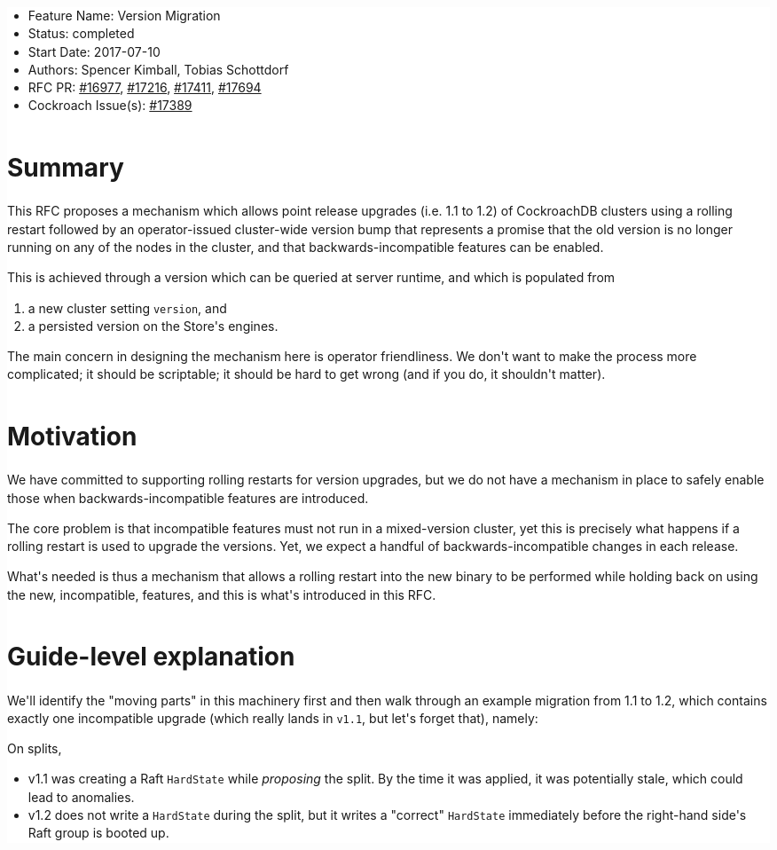 - Feature Name: Version Migration
- Status: completed
- Start Date: 2017-07-10
- Authors: Spencer Kimball, Tobias Schottdorf
- RFC PR: [#16977](https://github.com/cockroachdb/cockroach/pull/16977), [#17216](https://github.com/cockroachdb/cockroach/pull/17216), [#17411](https://github.com/cockroachdb/cockroach/pull/17411), [#17694](https://github.com/cockroachdb/cockroach/pull/17694)
- Cockroach Issue(s): [#17389](https://github.com/cockroachdb/cockroach/issues/17389)


# Summary

This RFC proposes a mechanism which allows point release upgrades (i.e. 1.1 to
1.2) of CockroachDB clusters using a rolling restart followed by an
operator-issued cluster-wide version bump that represents a promise that the old
version is no longer running on any of the nodes in the cluster, and that
backwards-incompatible features can be enabled.

This is achieved through a version which can be queried at server runtime, and
which is populated from

1. a new cluster setting `version`, and
1. a persisted version on the Store's engines.

The main concern in designing the mechanism here is operator friendliness. We
don't want to make the process more complicated; it should be scriptable; it
should be hard to get wrong (and if you do, it shouldn't matter).

# Motivation

We have committed to supporting rolling restarts for version upgrades, but we do
not have a mechanism in place to safely enable those when backwards-incompatible
features are introduced.

The core problem is that incompatible features must not run in a mixed-version
cluster, yet this is precisely what happens if a rolling restart is used to
upgrade the versions. Yet, we expect a handful of backwards-incompatible
changes in each release.

What's needed is thus a mechanism that allows a rolling restart into the new
binary to be performed while holding back on using the new, incompatible,
features, and this is what's introduced in this RFC.

# Guide-level explanation

We'll identify the "moving parts" in this machinery first and then walk through
an example migration from 1.1 to 1.2, which contains exactly one incompatible
upgrade (which really lands in `v1.1`, but let's forget that), namely:

On splits,

- v1.1 was creating a Raft `HardState` while *proposing* the split. By the time
  it was applied, it was potentially stale, which could lead to anomalies.
- v1.2 does not write a `HardState` during the split, but it writes a "correct"
  `HardState` immediately before the right-hand side's Raft group is booted up.
